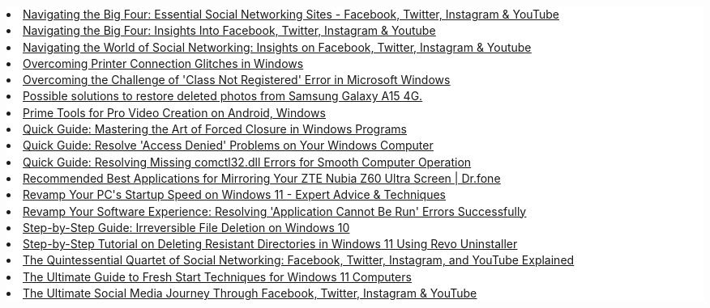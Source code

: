 <li><a href="https://win-forum.techidaily.com/navigating-the-big-four-essential-social-networking-sites-facebook-twitter-instagram-and-youtube/"><u>Navigating the Big Four: Essential Social Networking Sites - Facebook, Twitter, Instagram & YouTube</u></a></li>
<li><a href="https://win-forum.techidaily.com/navigating-the-big-four-insights-into-facebook-twitter-instagram-and-youtube/"><u>Navigating the Big Four: Insights Into Facebook, Twitter, Instagram & Youtube</u></a></li>
<li><a href="https://win-forum.techidaily.com/navigating-the-world-of-social-networking-insights-on-facebook-twitter-instagram-and-youtube/"><u>Navigating the World of Social Networking: Insights on Facebook, Twitter, Instagram & Youtube</u></a></li>
<li><a href="https://windows11.techidaily.com/overcoming-printer-connection-glitches-in-windows/"><u>Overcoming Printer Connection Glitches in Windows</u></a></li>
<li><a href="https://win-forum.techidaily.com/overcoming-the-challenge-of-class-not-registered-error-in-microsoft-windows/"><u>Overcoming the Challenge of 'Class Not Registered' Error in Microsoft Windows</u></a></li>
<li><a href="https://review-topics.techidaily.com/possible-solutions-to-restore-deleted-photos-from-samsung-galaxy-a15-4g-by-fonelab-android-recover-photos/"><u>Possible solutions to restore deleted photos from Samsung Galaxy A15 4G.</u></a></li>
<li><a href="https://instagram-clips.techidaily.com/prime-tools-for-pro-video-creation-on-android-windows/"><u>Prime Tools for Pro Video Creation on Android, Windows</u></a></li>
<li><a href="https://win-forum.techidaily.com/quick-guide-mastering-the-art-of-forced-closure-in-windows-programs/"><u>Quick Guide: Mastering the Art of Forced Closure in Windows Programs</u></a></li>
<li><a href="https://win-forum.techidaily.com/quick-guide-resolve-access-denied-problems-on-your-windows-computer/"><u>Quick Guide: Resolve 'Access Denied' Problems on Your Windows Computer</u></a></li>
<li><a href="https://tech-recovery.techidaily.com/quick-guide-resolving-missing-comctl32dll-errors-for-smooth-computer-operation/"><u>Quick Guide: Resolving Missing comctl32.dll Errors for Smooth Computer Operation</u></a></li>
<li><a href="https://screen-mirror.techidaily.com/recommended-best-applications-for-mirroring-your-zte-nubia-z60-ultra-screen-drfone-by-drfone-android/"><u>Recommended Best Applications for Mirroring Your ZTE Nubia Z60 Ultra Screen | Dr.fone</u></a></li>
<li><a href="https://win-forum.techidaily.com/revamp-your-pcs-startup-speed-on-windows-11-expert-advice-and-techniques/"><u>Revamp Your PC's Startup Speed on Windows 11 - Expert Advice & Techniques</u></a></li>
<li><a href="https://win-forum.techidaily.com/revamp-your-software-experience-resolving-application-cannot-be-run-errors-successfully/"><u>Revamp Your Software Experience: Resolving 'Application Cannot Be Run' Errors Successfully</u></a></li>
<li><a href="https://win-forum.techidaily.com/step-by-step-guide-irreversible-file-deletion-on-windows-10/"><u>Step-by-Step Guide: Irreversible File Deletion on Windows 10</u></a></li>
<li><a href="https://win-forum.techidaily.com/step-by-step-tutorial-on-deleting-resistant-directories-in-windows-11-using-revo-uninstaller/"><u>Step-by-Step Tutorial on Deleting Resistant Directories in Windows 11 Using Revo Uninstaller</u></a></li>
<li><a href="https://win-forum.techidaily.com/the-quintessential-quartet-of-social-networking-facebook-twitter-instagram-and-youtube-explained/"><u>The Quintessential Quartet of Social Networking: Facebook, Twitter, Instagram, and YouTube Explained</u></a></li>
<li><a href="https://win-forum.techidaily.com/the-ultimate-guide-to-fresh-start-techniques-for-windows-11-computers/"><u>The Ultimate Guide to Fresh Start Techniques for Windows 11 Computers</u></a></li>
<li><a href="https://win-forum.techidaily.com/the-ultimate-social-media-journey-through-facebook-twitter-instagram-and-youtube/"><u>The Ultimate Social Media Journey Through Facebook, Twitter, Instagram & YouTube</u></a></li>
</ul></div>
